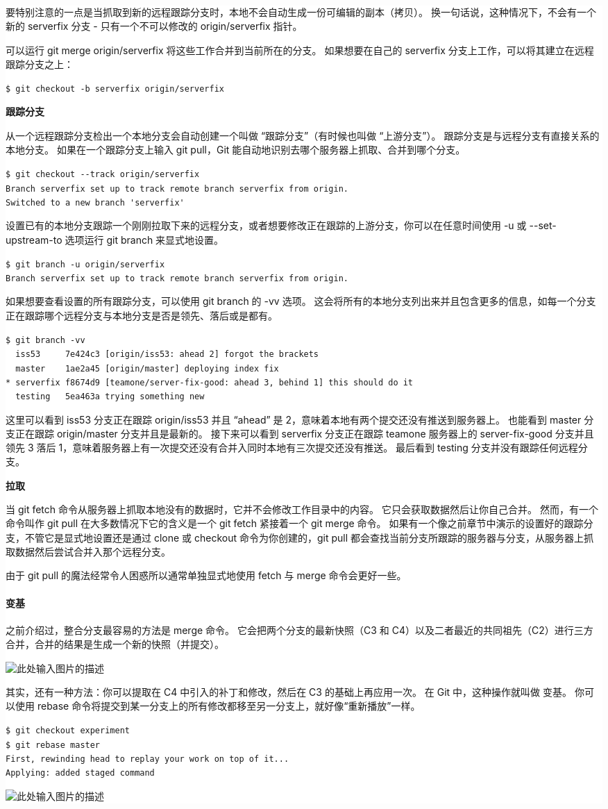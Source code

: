 要特别注意的一点是当抓取到新的远程跟踪分支时，本地不会自动生成一份可编辑的副本（拷贝）。 换一句话说，这种情况下，不会有一个新的 serverfix 分支 - 只有一个不可以修改的 origin/serverfix 指针。  

可以运行 git merge origin/serverfix 将这些工作合并到当前所在的分支。 如果想要在自己的 serverfix 分支上工作，可以将其建立在远程跟踪分支之上：  

`$ git checkout -b serverfix origin/serverfix`


**跟踪分支**  

从一个远程跟踪分支检出一个本地分支会自动创建一个叫做 “跟踪分支”（有时候也叫做 “上游分支”）。 跟踪分支是与远程分支有直接关系的本地分支。 如果在一个跟踪分支上输入 git pull，Git 能自动地识别去哪个服务器上抓取、合并到哪个分支。

```
$ git checkout --track origin/serverfix
Branch serverfix set up to track remote branch serverfix from origin.
Switched to a new branch 'serverfix'
```  

设置已有的本地分支跟踪一个刚刚拉取下来的远程分支，或者想要修改正在跟踪的上游分支，你可以在任意时间使用 -u 或 --set-upstream-to 选项运行 git branch 来显式地设置。  

```
$ git branch -u origin/serverfix
Branch serverfix set up to track remote branch serverfix from origin.
```  

如果想要查看设置的所有跟踪分支，可以使用 git branch 的 -vv 选项。 这会将所有的本地分支列出来并且包含更多的信息，如每一个分支正在跟踪哪个远程分支与本地分支是否是领先、落后或是都有。  

```
$ git branch -vv
  iss53     7e424c3 [origin/iss53: ahead 2] forgot the brackets
  master    1ae2a45 [origin/master] deploying index fix
* serverfix f8674d9 [teamone/server-fix-good: ahead 3, behind 1] this should do it
  testing   5ea463a trying something new
```  

这里可以看到 iss53 分支正在跟踪 origin/iss53 并且 “ahead” 是 2，意味着本地有两个提交还没有推送到服务器上。 也能看到 master 分支正在跟踪 origin/master 分支并且是最新的。 接下来可以看到 serverfix 分支正在跟踪 teamone 服务器上的 server-fix-good 分支并且领先 3 落后 1，意味着服务器上有一次提交还没有合并入同时本地有三次提交还没有推送。 最后看到 testing 分支并没有跟踪任何远程分支。  


**拉取**  

当 git fetch 命令从服务器上抓取本地没有的数据时，它并不会修改工作目录中的内容。 它只会获取数据然后让你自己合并。 然而，有一个命令叫作 git pull 在大多数情况下它的含义是一个 git fetch 紧接着一个 git merge 命令。 如果有一个像之前章节中演示的设置好的跟踪分支，不管它是显式地设置还是通过 clone 或 checkout 命令为你创建的，git pull 都会查找当前分支所跟踪的服务器与分支，从服务器上抓取数据然后尝试合并入那个远程分支。  

由于 git pull 的魔法经常令人困惑所以通常单独显式地使用 fetch 与 merge 命令会更好一些。  

#### 变基

之前介绍过，整合分支最容易的方法是 merge 命令。 它会把两个分支的最新快照（C3 和 C4）以及二者最近的共同祖先（C2）进行三方合并，合并的结果是生成一个新的快照（并提交）。  


![此处输入图片的描述][21]

其实，还有一种方法：你可以提取在 C4 中引入的补丁和修改，然后在 C3 的基础上再应用一次。 在 Git 中，这种操作就叫做 变基。 你可以使用 rebase 命令将提交到某一分支上的所有修改都移至另一分支上，就好像“重新播放”一样。  

```
$ git checkout experiment
$ git rebase master
First, rewinding head to replay your work on top of it...
Applying: added staged command
```
![此处输入图片的描述][22]


  [1]: http://o8qr19y3a.bkt.clouddn.com/new/snapshots.png
  [2]: http://o8qr19y3a.bkt.clouddn.com/commit-and-tree.png
  [3]: http://o8qr19y3a.bkt.clouddn.com/commits-and-parents.png
  [4]: http://o8qr19y3a.bkt.clouddn.com/two-branches.png
  [5]: http://o8qr19y3a.bkt.clouddn.com/head-to-master.png
  [6]: http://o8qr19y3a.bkt.clouddn.com/head-to-testing.png
  [7]: http://o8qr19y3a.bkt.clouddn.com/advance-testing.png
  [8]: http://o8qr19y3a.bkt.clouddn.com/checkout-master.png
  [9]: http://o8qr19y3a.bkt.clouddn.com/basic-branching-1.png
  [10]: http://o8qr19y3a.bkt.clouddn.com/basic-branching-2.png
  [11]: http://o8qr19y3a.bkt.clouddn.com/basic-branching-3.png
  [12]: http://o8qr19y3a.bkt.clouddn.com/basic-branching-4.png
  [13]: http://o8qr19y3a.bkt.clouddn.com/basic-branching-5.png
  [14]: http://o8qr19y3a.bkt.clouddn.com/basic-merging-1.png
  [15]: http://o8qr19y3a.bkt.clouddn.com/basic-merging-2.png
  [16]: http://o8qr19y3a.bkt.clouddn.com/remote-branches-1.png
  [17]: http://o8qr19y3a.bkt.clouddn.com/remote-branches-2.png
  [18]: http://o8qr19y3a.bkt.clouddn.com/remote-branches-3.png
  [19]: http://o8qr19y3a.bkt.clouddn.com/remote-branches-4.png
  [20]: http://o8qr19y3a.bkt.clouddn.com/remote-branches-5.png
  [21]: http://o8qr19y3a.bkt.clouddn.com/basic-rebase-2.png
  [22]: http://o8qr19y3a.bkt.clouddn.com/basic-rebase-3.png
  [23]: http://o8qr19y3a.bkt.clouddn.com/basic-rebase-4.png
  [24]: http://o8qr19y3a.bkt.clouddn.com/workflow/jpg/centralized_workflow.png
  [25]: http://o8qr19y3a.bkt.clouddn.com/workflow/jpg/integration-manager.png
  [26]: http://o8qr19y3a.bkt.clouddn.com/small-team-flow.png